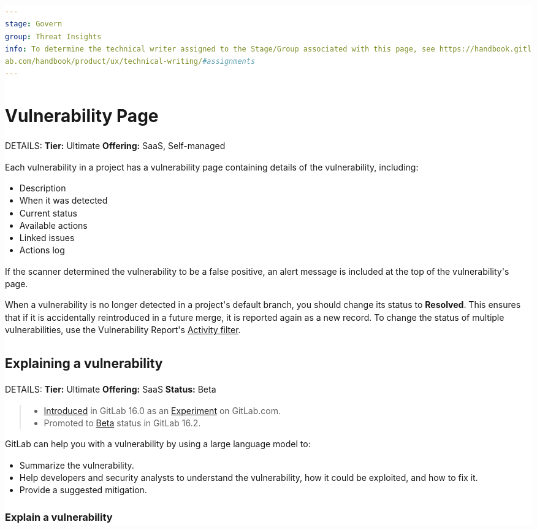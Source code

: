 ```yaml
---
stage: Govern
group: Threat Insights
info: To determine the technical writer assigned to the Stage/Group associated with this page, see https://handbook.gitlab.com/handbook/product/ux/technical-writing/#assignments
---
```


# Vulnerability Page

DETAILS:
**Tier:** Ultimate
**Offering:** SaaS, Self-managed

Each vulnerability in a project has a vulnerability page containing details of the vulnerability,
including:

- Description
- When it was detected
- Current status
- Available actions
- Linked issues
- Actions log

If the scanner determined the vulnerability to be a false positive, an alert message is included at
the top of the vulnerability's page.

When a vulnerability is no longer detected in a project's default branch, you should
change its status to **Resolved**. This ensures that if it is accidentally reintroduced in a future
merge, it is reported again as a new record. To change the status of multiple vulnerabilities, use
the Vulnerability Report's [Activity filter](../vulnerability_report/index.md#activity-filter).

## Explaining a vulnerability

DETAILS:
**Tier:** Ultimate
**Offering:** SaaS
**Status:** Beta

> - [Introduced](https://gitlab.com/groups/gitlab-org/-/epics/10368) in GitLab 16.0 as an [Experiment](../../../policy/experiment-beta-support.md#experiment) on GitLab.com.
> - Promoted to [Beta](../../../policy/experiment-beta-support.md#beta) status in GitLab 16.2.

GitLab can help you with a vulnerability by using a large language model to:

- Summarize the vulnerability.
- Help developers and security analysts to understand the vulnerability, how it could be exploited, and how to fix it.
- Provide a suggested mitigation.

### Explain a vulnerability
